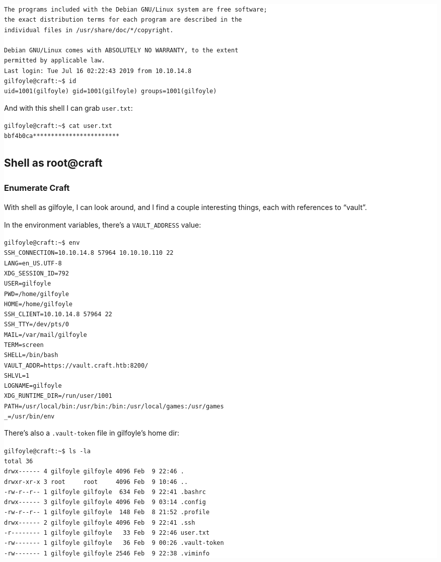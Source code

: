     The programs included with the Debian GNU/Linux system are free software;
    the exact distribution terms for each program are described in the
    individual files in /usr/share/doc/*/copyright.
    
    Debian GNU/Linux comes with ABSOLUTELY NO WARRANTY, to the extent
    permitted by applicable law.
    Last login: Tue Jul 16 02:22:43 2019 from 10.10.14.8
    gilfoyle@craft:~$ id
    uid=1001(gilfoyle) gid=1001(gilfoyle) groups=1001(gilfoyle)
    

And with this shell I can grab `user.txt`:

    
    
    gilfoyle@craft:~$ cat user.txt 
    bbf4b0ca************************
    

## Shell as root@craft

### Enumerate Craft

With shell as gilfoyle, I can look around, and I find a couple interesting
things, each with references to “vault”.

In the environment variables, there’s a `VAULT_ADDRESS` value:

    
    
    gilfoyle@craft:~$ env
    SSH_CONNECTION=10.10.14.8 57964 10.10.10.110 22
    LANG=en_US.UTF-8
    XDG_SESSION_ID=792
    USER=gilfoyle
    PWD=/home/gilfoyle
    HOME=/home/gilfoyle
    SSH_CLIENT=10.10.14.8 57964 22
    SSH_TTY=/dev/pts/0
    MAIL=/var/mail/gilfoyle
    TERM=screen
    SHELL=/bin/bash
    VAULT_ADDR=https://vault.craft.htb:8200/
    SHLVL=1
    LOGNAME=gilfoyle
    XDG_RUNTIME_DIR=/run/user/1001
    PATH=/usr/local/bin:/usr/bin:/bin:/usr/local/games:/usr/games
    _=/usr/bin/env
    

There’s also a `.vault-token` file in gilfoyle’s home dir:

    
    
    gilfoyle@craft:~$ ls -la
    total 36
    drwx------ 4 gilfoyle gilfoyle 4096 Feb  9 22:46 .
    drwxr-xr-x 3 root     root     4096 Feb  9 10:46 ..
    -rw-r--r-- 1 gilfoyle gilfoyle  634 Feb  9 22:41 .bashrc
    drwx------ 3 gilfoyle gilfoyle 4096 Feb  9 03:14 .config
    -rw-r--r-- 1 gilfoyle gilfoyle  148 Feb  8 21:52 .profile
    drwx------ 2 gilfoyle gilfoyle 4096 Feb  9 22:41 .ssh
    -r-------- 1 gilfoyle gilfoyle   33 Feb  9 22:46 user.txt
    -rw------- 1 gilfoyle gilfoyle   36 Feb  9 00:26 .vault-token
    -rw------- 1 gilfoyle gilfoyle 2546 Feb  9 22:38 .viminfo
    
